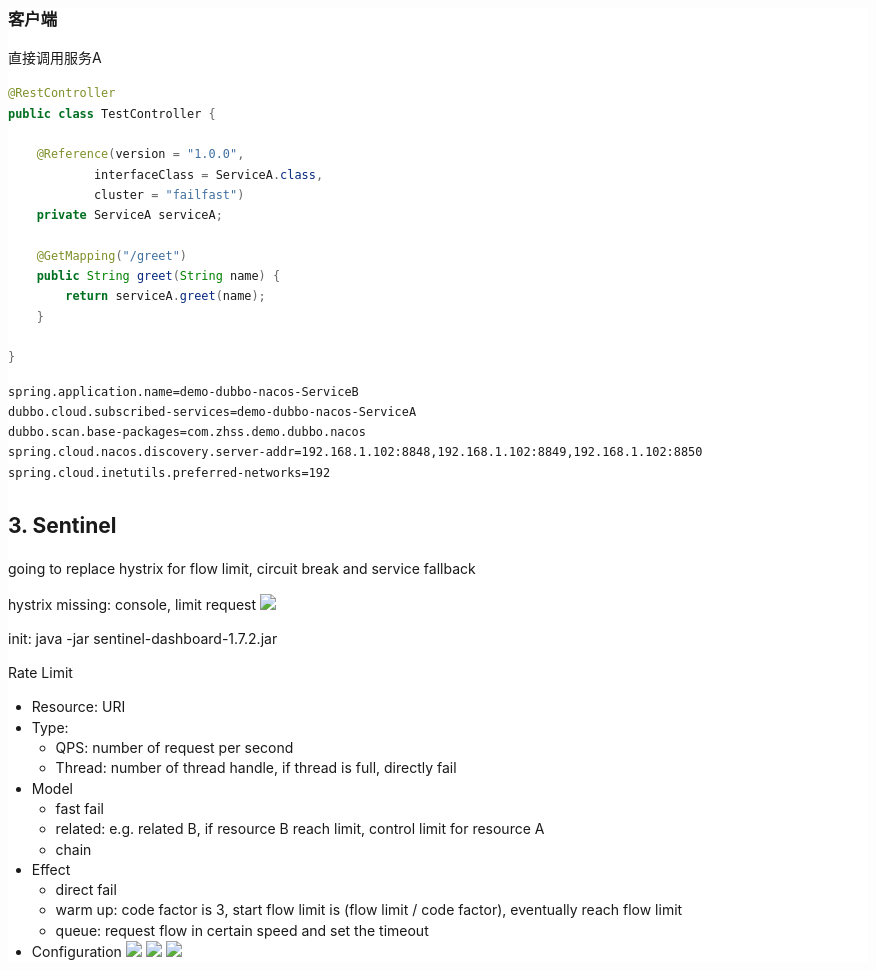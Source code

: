 ### 客户端

直接调用服务A

```JAVA
@RestController
public class TestController {

    @Reference(version = "1.0.0",
            interfaceClass = ServiceA.class,
            cluster = "failfast")
    private ServiceA serviceA;

    @GetMapping("/greet")
    public String greet(String name) {
        return serviceA.greet(name);
    }

}
```

```properties
spring.application.name=demo-dubbo-nacos-ServiceB
dubbo.cloud.subscribed-services=demo-dubbo-nacos-ServiceA
dubbo.scan.base-packages=com.zhss.demo.dubbo.nacos
spring.cloud.nacos.discovery.server-addr=192.168.1.102:8848,192.168.1.102:8849,192.168.1.102:8850
spring.cloud.inetutils.preferred-networks=192
```



## 3. Sentinel

going to replace hystrix for flow limit, circuit break and service fallback

hystrix missing: console, limit request
![](image/sentinel-features-overview-en.png)

init: java -jar sentinel-dashboard-1.7.2.jar

Rate Limit
+ Resource: URI
+ Type: 
    + QPS: number of request per second
    + Thread: number of thread handle, if thread is full, directly fail
+ Model
    + fast fail
    + related: e.g. related B,  if resource B reach limit, control limit for resource A
    + chain
+ Effect
    + direct fail
    + warm up: code factor is 3, start flow limit is (flow limit / code factor), eventually reach flow limit
    + queue: request flow in certain speed and set the timeout
+ Configuration
![](image/sentinel-fail-fast.png)
![](image/sentinel-warmup.png)
![](image/sentinel-queue.png)
